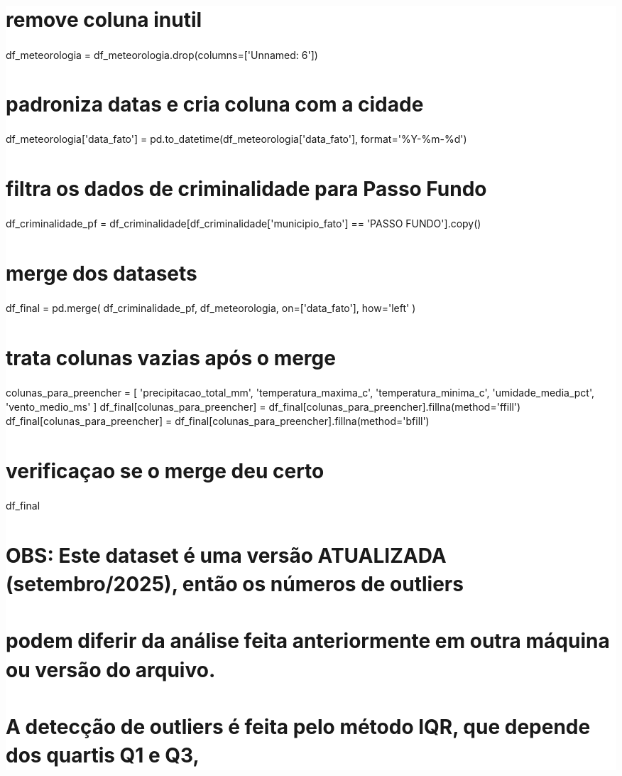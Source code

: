 # remove coluna inutil

df_meteorologia = df_meteorologia.drop(columns=['Unnamed: 6'])

# padroniza datas e cria coluna com a cidade

df_meteorologia['data_fato'] = pd.to_datetime(df_meteorologia['data_fato'], format='%Y-%m-%d')

# filtra os dados de criminalidade para Passo Fundo

df_criminalidade_pf = df_criminalidade[df_criminalidade['municipio_fato'] == 'PASSO FUNDO'].copy()

# merge dos datasets

df_final = pd.merge(
df_criminalidade_pf,
df_meteorologia,
on=['data_fato'],
how='left'
)

# trata colunas vazias após o merge

colunas_para_preencher = [
'precipitacao_total_mm',
'temperatura_maxima_c',
'temperatura_minima_c',
'umidade_media_pct',
'vento_medio_ms'
]
df_final[colunas_para_preencher] = df_final[colunas_para_preencher].fillna(method='ffill')
df_final[colunas_para_preencher] = df_final[colunas_para_preencher].fillna(method='bfill')

# verificaçao se o merge deu certo

df_final

# OBS: Este dataset é uma versão ATUALIZADA (setembro/2025), então os números de outliers

# podem diferir da análise feita anteriormente em outra máquina ou versão do arquivo.

# A detecção de outliers é feita pelo método IQR, que depende dos quartis Q1 e Q3,
